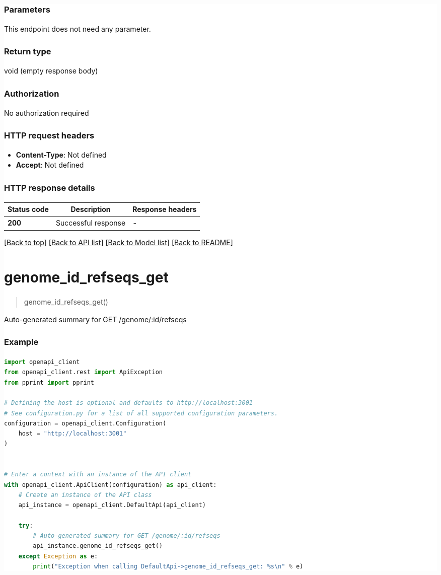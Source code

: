 

### Parameters

This endpoint does not need any parameter.

### Return type

void (empty response body)

### Authorization

No authorization required

### HTTP request headers

 - **Content-Type**: Not defined
 - **Accept**: Not defined

### HTTP response details

| Status code | Description | Response headers |
|-------------|-------------|------------------|
**200** | Successful response |  -  |

[[Back to top]](#) [[Back to API list]](../README.md#documentation-for-api-endpoints) [[Back to Model list]](../README.md#documentation-for-models) [[Back to README]](../README.md)

# **genome_id_refseqs_get**
> genome_id_refseqs_get()

Auto-generated summary for GET /genome/:id/refseqs

### Example


```python
import openapi_client
from openapi_client.rest import ApiException
from pprint import pprint

# Defining the host is optional and defaults to http://localhost:3001
# See configuration.py for a list of all supported configuration parameters.
configuration = openapi_client.Configuration(
    host = "http://localhost:3001"
)


# Enter a context with an instance of the API client
with openapi_client.ApiClient(configuration) as api_client:
    # Create an instance of the API class
    api_instance = openapi_client.DefaultApi(api_client)

    try:
        # Auto-generated summary for GET /genome/:id/refseqs
        api_instance.genome_id_refseqs_get()
    except Exception as e:
        print("Exception when calling DefaultApi->genome_id_refseqs_get: %s\n" % e)
```
